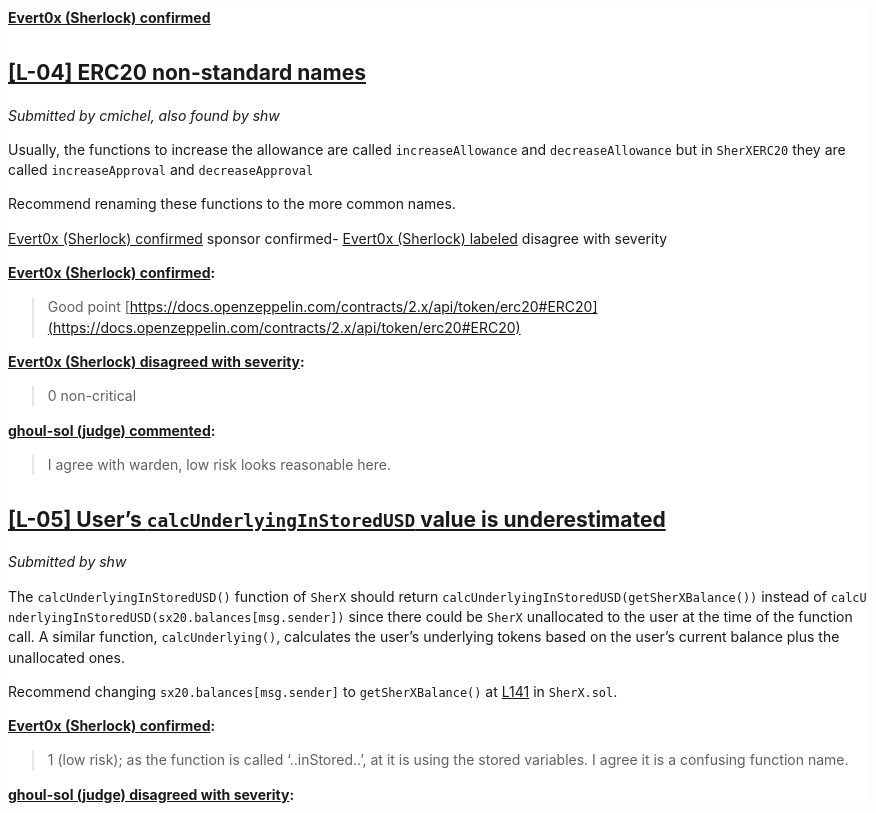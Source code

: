 **[Evert0x (Sherlock) confirmed](https://github.com/code-423n4/2021-07-sherlock-findings/issues/24)**

[](#l-04-erc20-non-standard-names)[\[L-04\] ERC20 non-standard names](https://github.com/code-423n4/2021-07-sherlock-findings/issues/117)
-----------------------------------------------------------------------------------------------------------------------------------------

_Submitted by cmichel, also found by shw_

Usually, the functions to increase the allowance are called `increaseAllowance` and `decreaseAllowance` but in `SherXERC20` they are called `increaseApproval` and `decreaseApproval`

Recommend renaming these functions to the more common names.

[Evert0x (Sherlock) confirmed](https://github.com/code-423n4/2021-07-sherlock-findings/issues/117) sponsor confirmed- [Evert0x (Sherlock) labeled](https://github.com/code-423n4/2021-07-sherlock-findings/issues/117) disagree with severity

**[Evert0x (Sherlock) confirmed](https://github.com/code-423n4/2021-07-sherlock-findings/issues/117#issuecomment-889109082):**

> Good point [https://docs.openzeppelin.com/contracts/2.x/api/token/erc20#ERC20](https://docs.openzeppelin.com/contracts/2.x/api/token/erc20#ERC20)

**[Evert0x (Sherlock) disagreed with severity](https://github.com/code-423n4/2021-07-sherlock-findings/issues/117#issuecomment-889110446):**

> 0 non-critical

**[ghoul-sol (judge) commented](https://github.com/code-423n4/2021-07-sherlock-findings/issues/117#issuecomment-907919774):**

> I agree with warden, low risk looks reasonable here.

[](#l-05-users-calcunderlyinginstoredusd-value-is-underestimated)[\[L-05\] User’s `calcUnderlyingInStoredUSD` value is underestimated](https://github.com/code-423n4/2021-07-sherlock-findings/issues/144)
----------------------------------------------------------------------------------------------------------------------------------------------------------------------------------------------------------

_Submitted by shw_

The `calcUnderlyingInStoredUSD()` function of `SherX` should return `calcUnderlyingInStoredUSD(getSherXBalance())` instead of `calcUnderlyingInStoredUSD(sx20.balances[msg.sender])` since there could be `SherX` unallocated to the user at the time of the function call. A similar function, `calcUnderlying()`, calculates the user’s underlying tokens based on the user’s current balance plus the unallocated ones.

Recommend changing `sx20.balances[msg.sender]` to `getSherXBalance()` at [L141](https://github.com/code-423n4/2021-07-sherlock/blob/main/contracts/facets/SherX.sol#L141) in `SherX.sol`.

**[Evert0x (Sherlock) confirmed](https://github.com/code-423n4/2021-07-sherlock-findings/issues/144#issuecomment-890312866):**

> 1 (low risk); as the function is called ‘..inStored..’, at it is using the stored variables. I agree it is a confusing function name.

**[ghoul-sol (judge) disagreed with severity](https://github.com/code-423n4/2021-07-sherlock-findings/issues/144#issuecomment-907921044):**
